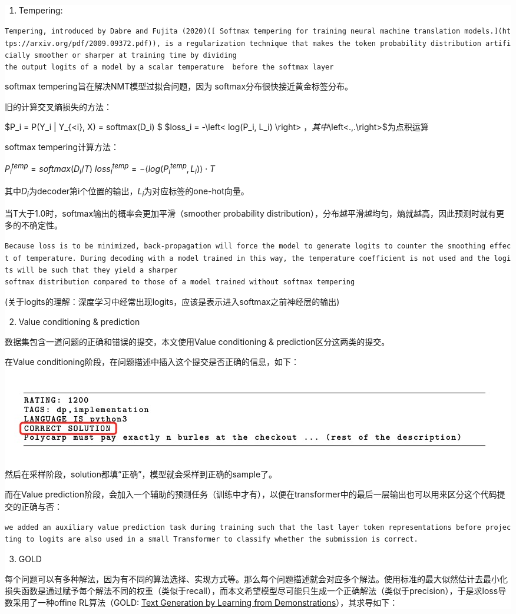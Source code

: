 1. Tempering:
```
Tempering, introduced by Dabre and Fujita (2020)([ Softmax tempering for training neural machine translation models.](https://arxiv.org/pdf/2009.09372.pdf)), is a regularization technique that makes the token probability distribution artificially smoother or sharper at training time by dividing
the output logits of a model by a scalar temperature  before the softmax layer
```
softmax tempering旨在解决NMT模型过拟合问题，因为 softmax分布很快接近黄金标签分布。

旧的计算交叉熵损失的方法：

$P_i = P(Y_i | Y_{<i}, X) = softmax(D_i) $
$loss_i = -\left< log(P_i, L_i) \right> $，其中$\left<.,.\right>$为点积运算

softmax tempering计算方法：

$P^{temp}_i = softmax(D_i / T)$
$loss^{temp}_i = -\left< log(P^{temp}_i, L_i) \right> \cdot T$

其中$D_i$为decoder第i个位置的输出，$L_i$为对应标签的one-hot向量。

当T大于1.0时，softmax输出的概率会更加平滑（smoother probability distribution），分布越平滑越均匀，熵就越高，因此预测时就有更多的不确定性。

```
Because loss is to be minimized, back-propagation will force the model to generate logits to counter the smoothing effect of temperature. During decoding with a model trained in this way, the temperature coefficient is not used and the logits will be such that they yield a sharper
softmax distribution compared to those of a model trained without softmax tempering
```

(关于logits的理解：深度学习中经常出现logits，应该是表示进入softmax之前神经层的输出)

2. Value conditioning & prediction

数据集包含一道问题的正确和错误的提交，本文使用Value conditioning & prediction区分这两类的提交。

在Value conditioning阶段，在问题描述中插入这个提交是否正确的信息，如下：

![../images/9/1644500206736.jpg](../images/9/1644500206736.jpg)

然后在采样阶段，solution都填“正确”，模型就会采样到正确的sample了。

而在Value prediction阶段，会加入一个辅助的预测任务（训练中才有），以便在transformer中的最后一层输出也可以用来区分这个代码提交的正确与否：
```
we added an auxiliary value prediction task during training such that the last layer token representations before projecting to logits are also used in a small Transformer to classify whether the submission is correct.
```

3. GOLD

每个问题可以有多种解法，因为有不同的算法选择、实现方式等。那么每个问题描述就会对应多个解法。使用标准的最大似然估计去最小化损失函数是通过赋予每个解法不同的权重（类似于recall），而本文希望模型尽可能只生成一个正确解法（类似于precision），于是求loss导数采用了一种offine RL算法（GOLD: [Text Generation by Learning from Demonstrations](https://arxiv.org/abs/2009.07839)），其求导如下：
